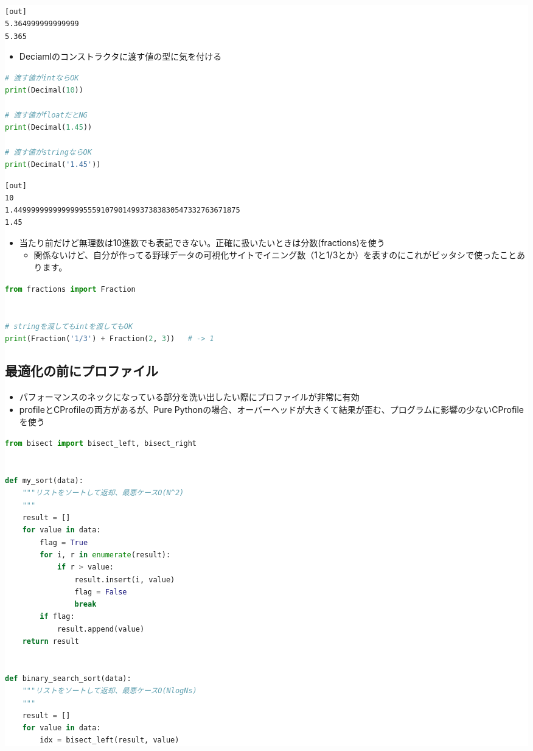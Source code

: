 ```
[out]
5.364999999999999
5.365
```

- Deciamlのコンストラクタに渡す値の型に気を付ける

```python
# 渡す値がintならOK
print(Decimal(10))

# 渡す値がfloatだとNG
print(Decimal(1.45))

# 渡す値がstringならOK
print(Decimal('1.45'))
```

```
[out]
10
1.4499999999999999555910790149937383830547332763671875
1.45
```

- 当たり前だけど無理数は10進数でも表記できない。正確に扱いたいときは分数(fractions)を使う
    - 関係ないけど、自分が作ってる野球データの可視化サイトでイニング数（1と1/3とか）を表すのにこれがピッタシで使ったことあります。

```python
from fractions import Fraction


# stringを渡してもintを渡してもOK
print(Fraction('1/3') + Fraction(2, 3))   # -> 1
```

## 最適化の前にプロファイル
- パフォーマンスのネックになっている部分を洗い出したい際にプロファイルが非常に有効
- profileとCProfileの両方があるが、Pure Pythonの場合、オーバーヘッドが大きくて結果が歪む、プログラムに影響の少ないCProfileを使う

```python
from bisect import bisect_left, bisect_right


def my_sort(data):
    """リストをソートして返却、最悪ケースO(N^2)
    """
    result = []
    for value in data:
        flag = True
        for i, r in enumerate(result):
            if r > value:
                result.insert(i, value)
                flag = False
                break
        if flag:
            result.append(value)
    return result


def binary_search_sort(data):
    """リストをソートして返却、最悪ケースO(NlogNs)
    """
    result = []
    for value in data:
        idx = bisect_left(result, value)
```